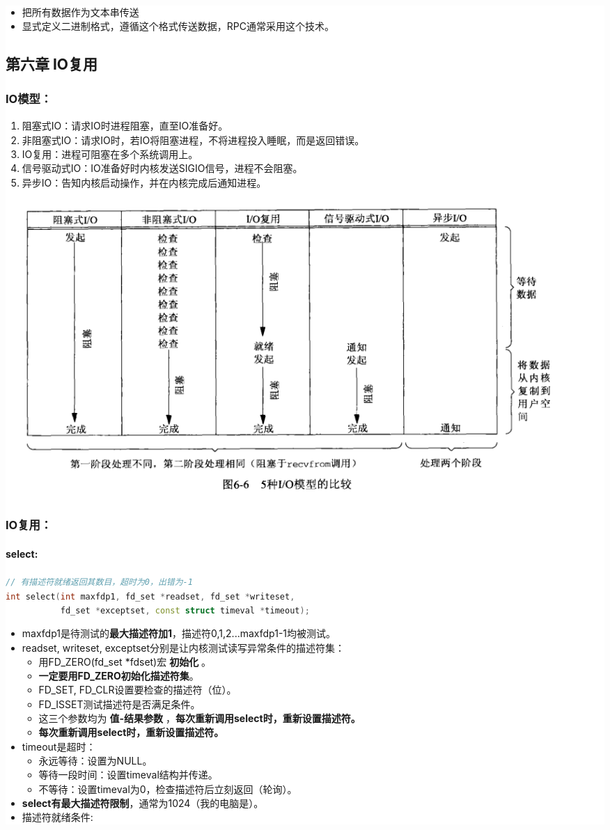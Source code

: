 * 把所有数据作为文本串传送
* 显式定义二进制格式，遵循这个格式传送数据，RPC通常采用这个技术。

## 第六章 IO复用

### IO模型：

1. 阻塞式IO：请求IO时进程阻塞，直至IO准备好。
2. 非阻塞式IO：请求IO时，若IO将阻塞进程，不将进程投入睡眠，而是返回错误。
3. IO复用：进程可阻塞在多个系统调用上。
4. 信号驱动式IO：IO准备好时内核发送SIGIO信号，进程不会阻塞。
5. 异步IO：告知内核启动操作，并在内核完成后通知进程。

![IO模型比较](unp_note_1/61.png)

### IO复用：

#### select:

~~~c++
// 有描述符就绪返回其数目，超时为0，出错为-1
int select(int maxfdp1, fd_set *readset, fd_set *writeset,
           fd_set *exceptset, const struct timeval *timeout);
~~~

* maxfdp1是待测试的**最大描述符加1**，描述符0,1,2...maxfdp1-1均被测试。
* readset, writeset, exceptset分别是让内核测试读写异常条件的描述符集：
    * 用FD_ZERO(fd_set *fdset)宏 **初始化** 。
    * **一定要用FD_ZERO初始化描述符集**。
    * FD_SET, FD_CLR设置要检查的描述符（位）。
    * FD_ISSET测试描述符是否满足条件。
    * 这三个参数均为 **值-结果参数** ，**每次重新调用select时，重新设置描述符。**
    * **每次重新调用select时，重新设置描述符。**
* timeout是超时：
    * 永远等待：设置为NULL。
    * 等待一段时间：设置timeval结构并传递。
    * 不等待：设置timeval为0，检查描述符后立刻返回（轮询）。
* **select有最大描述符限制**，通常为1024（我的电脑是）。
* 描述符就绪条件:  
  